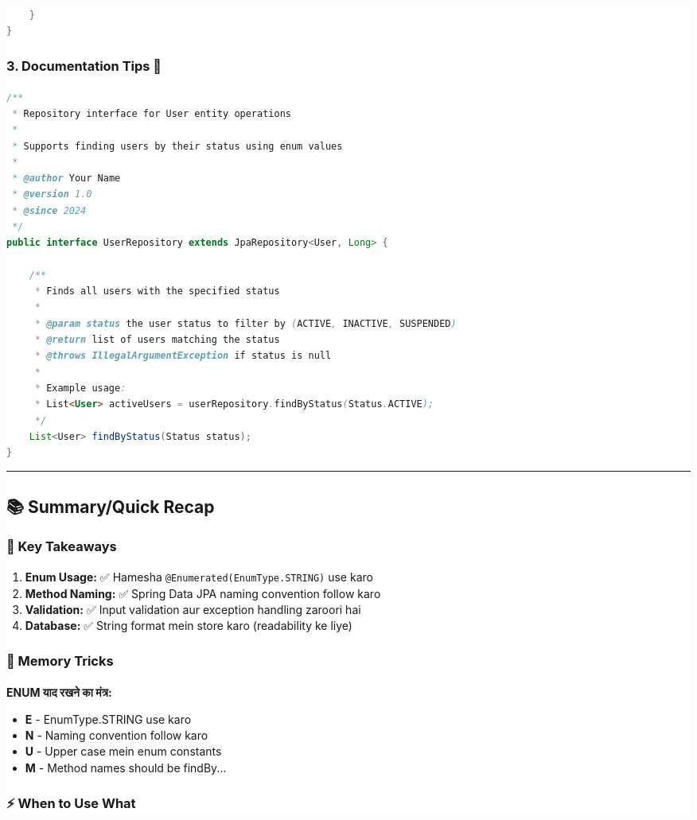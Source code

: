 ```java
    }
}
```

### 3. Documentation Tips 📝
```java
/**
 * Repository interface for User entity operations
 * 
 * Supports finding users by their status using enum values
 * 
 * @author Your Name
 * @version 1.0
 * @since 2024
 */
public interface UserRepository extends JpaRepository<User, Long> {
    
    /**
     * Finds all users with the specified status
     * 
     * @param status the user status to filter by (ACTIVE, INACTIVE, SUSPENDED)
     * @return list of users matching the status
     * @throws IllegalArgumentException if status is null
     * 
     * Example usage:
     * List<User> activeUsers = userRepository.findByStatus(Status.ACTIVE);
     */
    List<User> findByStatus(Status status);
}
```

---

## 📚 Summary/Quick Recap

### 🔑 Key Takeaways

1. **Enum Usage:** ✅ Hamesha `@Enumerated(EnumType.STRING)` use karo
2. **Method Naming:** ✅ Spring Data JPA naming convention follow karo
3. **Validation:** ✅ Input validation aur exception handling zaroori hai
4. **Database:** ✅ String format mein store karo (readability ke liye)

### 🧠 Memory Tricks

**ENUM याद रखने का मंत्र:**
- **E** - EnumType.STRING use karo
- **N** - Naming convention follow karo  
- **U** - Upper case mein enum constants
- **M** - Method names should be findBy...

### ⚡ When to Use What
